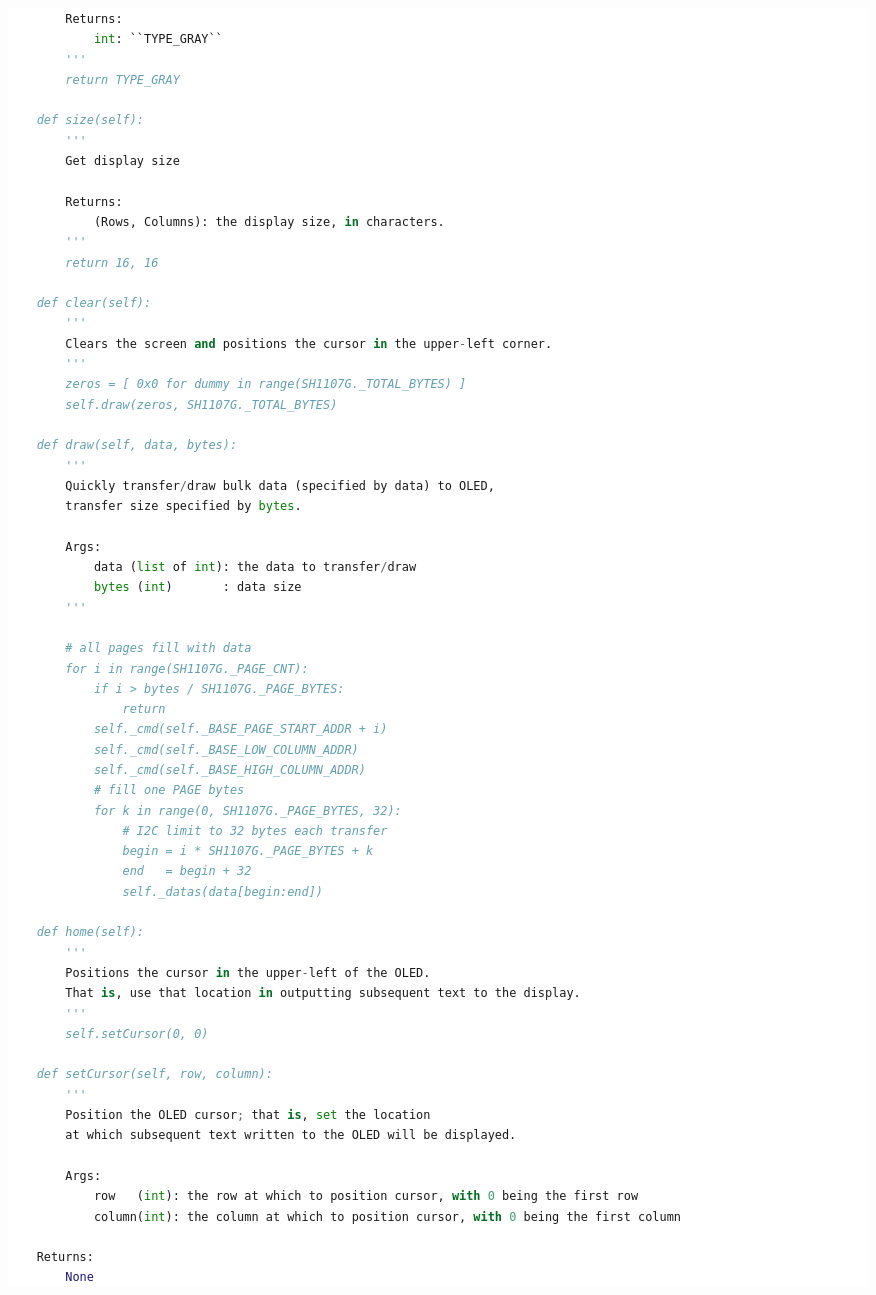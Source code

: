 ```python
        Returns:
            int: ``TYPE_GRAY``
        '''
        return TYPE_GRAY

    def size(self):
        '''
        Get display size

        Returns:
            (Rows, Columns): the display size, in characters.
        '''
        return 16, 16

    def clear(self):
        '''
        Clears the screen and positions the cursor in the upper-left corner.
        '''
        zeros = [ 0x0 for dummy in range(SH1107G._TOTAL_BYTES) ]
        self.draw(zeros, SH1107G._TOTAL_BYTES)

    def draw(self, data, bytes):
        '''
        Quickly transfer/draw bulk data (specified by data) to OLED,
        transfer size specified by bytes.

        Args:
            data (list of int): the data to transfer/draw
            bytes (int)       : data size
        '''

        # all pages fill with data
        for i in range(SH1107G._PAGE_CNT):
            if i > bytes / SH1107G._PAGE_BYTES:
                return
            self._cmd(self._BASE_PAGE_START_ADDR + i)
            self._cmd(self._BASE_LOW_COLUMN_ADDR)
            self._cmd(self._BASE_HIGH_COLUMN_ADDR)
            # fill one PAGE bytes
            for k in range(0, SH1107G._PAGE_BYTES, 32):
                # I2C limit to 32 bytes each transfer
                begin = i * SH1107G._PAGE_BYTES + k
                end   = begin + 32
                self._datas(data[begin:end])

    def home(self):
        '''
        Positions the cursor in the upper-left of the OLED.
        That is, use that location in outputting subsequent text to the display.
        '''
        self.setCursor(0, 0)

    def setCursor(self, row, column):
        '''
        Position the OLED cursor; that is, set the location
        at which subsequent text written to the OLED will be displayed.

        Args:
            row   (int): the row at which to position cursor, with 0 being the first row
            column(int): the column at which to position cursor, with 0 being the first column

	Returns:
	    None
```
